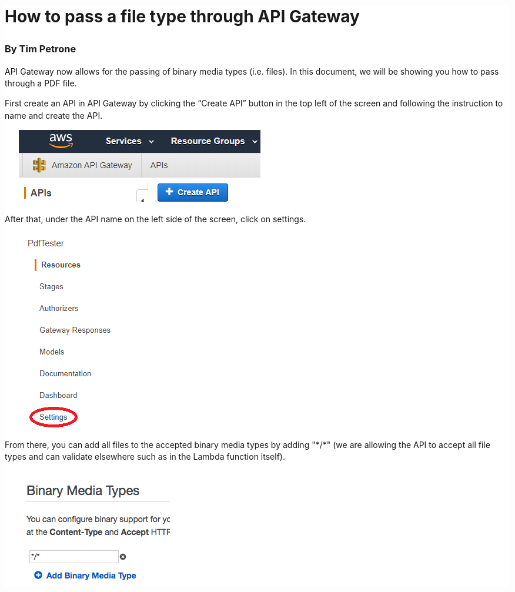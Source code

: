 # How to pass a file type through API Gateway

### By Tim Petrone

API Gateway now allows for the passing of binary media types (i.e. files). In this document, we will be showing you how to pass through a PDF file.

First create an API in API Gateway by clicking the “Create API” button in the top left of the screen and following the instruction to name and create the API.

&nbsp;&nbsp;&nbsp;&nbsp;&nbsp;&nbsp;![alt text](images/image1.png)


After that, under the API name on the left side of the screen, click on settings.


&nbsp;&nbsp;&nbsp;&nbsp;&nbsp;&nbsp;![alt text](images/image2.png)


From there, you can add all files to the accepted binary media types by adding "\*/*" (we are allowing the API to accept all file types and can validate elsewhere such as in the Lambda function itself).


&nbsp;&nbsp;&nbsp;&nbsp;&nbsp;&nbsp;![alt text](images/image3.png)
